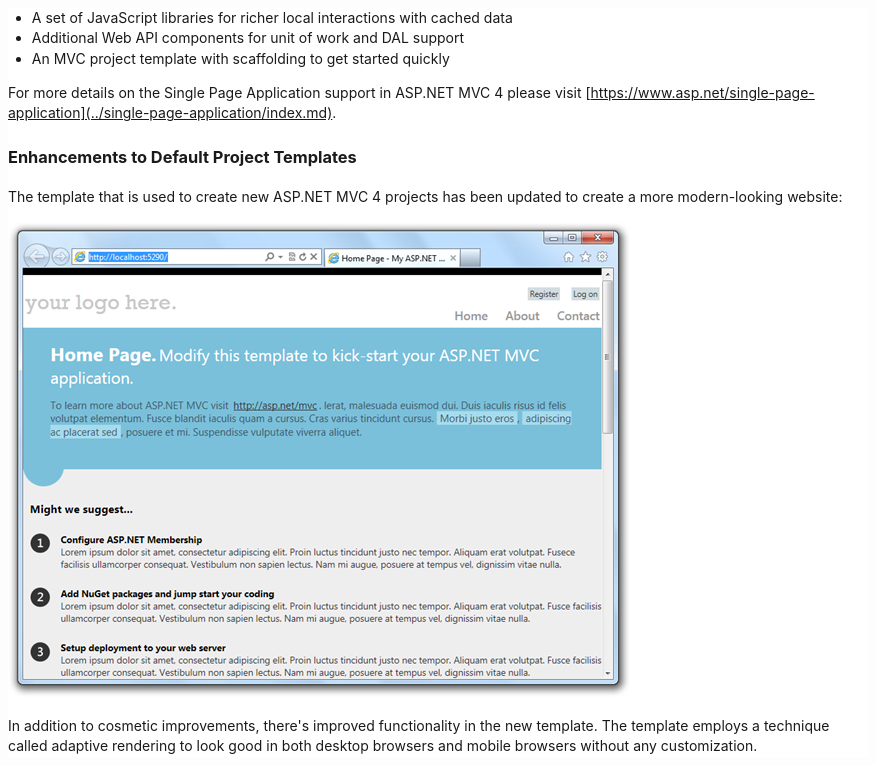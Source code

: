 - A set of JavaScript libraries for richer local interactions with cached data
- Additional Web API components for unit of work and DAL support
- An MVC project template with scaffolding to get started quickly

For more details on the Single Page Application support in ASP.NET MVC 4 please visit [https://www.asp.net/single-page-application](../single-page-application/index.md).

<a id="_Toc303253808"></a>
### Enhancements to Default Project Templates

The template that is used to create new ASP.NET MVC 4 projects has been updated to create a more modern-looking website:

![](mvc4-beta-release-notes/_static/image1.png)

In addition to cosmetic improvements, there's improved functionality in the new template. The template employs a technique called adaptive rendering to look good in both desktop browsers and mobile browsers without any customization.
